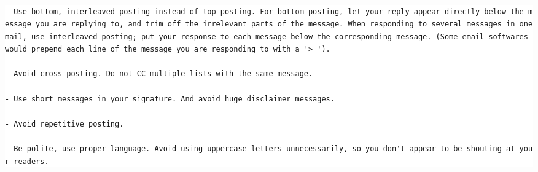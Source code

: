     - Use bottom, interleaved posting instead of top-posting. For bottom-posting, let your reply appear directly below the message you are replying to, and trim off the irrelevant parts of the message. When responding to several messages in one mail, use interleaved posting; put your response to each message below the corresponding message. (Some email softwares would prepend each line of the message you are responding to with a '> ').

    - Avoid cross-posting. Do not CC multiple lists with the same message.

    - Use short messages in your signature. And avoid huge disclaimer messages.

    - Avoid repetitive posting.

    - Be polite, use proper language. Avoid using uppercase letters unnecessarily, so you don't appear to be shouting at your readers.


